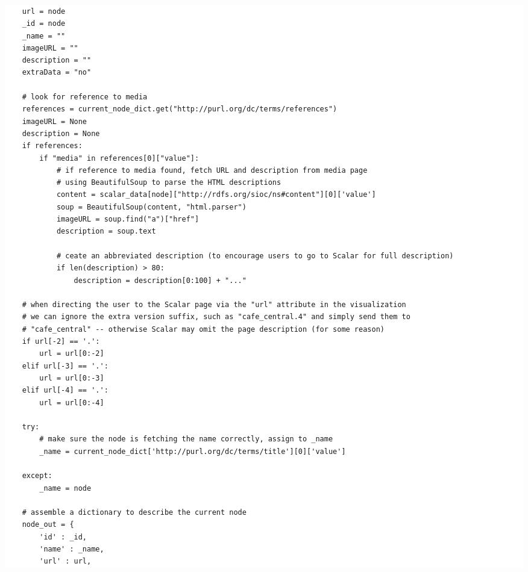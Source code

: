         url = node
        _id = node
        _name = ""
        imageURL = ""
        description = ""
        extraData = "no"

        # look for reference to media
        references = current_node_dict.get("http://purl.org/dc/terms/references")
        imageURL = None
        description = None
        if references:
            if "media" in references[0]["value"]:
                # if reference to media found, fetch URL and description from media page
                # using BeautifulSoup to parse the HTML descriptions
                content = scalar_data[node]["http://rdfs.org/sioc/ns#content"][0]['value']
                soup = BeautifulSoup(content, "html.parser")
                imageURL = soup.find("a")["href"]
                description = soup.text

                # ceate an abbreviated description (to encourage users to go to Scalar for full description)
                if len(description) > 80:
                    description = description[0:100] + "..."
        
        # when directing the user to the Scalar page via the "url" attribute in the visualization
        # we can ignore the extra version suffix, such as "cafe_central.4" and simply send them to
        # "cafe_central" -- otherwise Scalar may omit the page description (for some reason)
        if url[-2] == '.':
            url = url[0:-2]
        elif url[-3] == '.':
            url = url[0:-3]
        elif url[-4] == '.':
            url = url[0:-4]
        
        try:
            # make sure the node is fetching the name correctly, assign to _name
            _name = current_node_dict['http://purl.org/dc/terms/title'][0]['value']

        except:
            _name = node

        # assemble a dictionary to describe the current node
        node_out = {
            'id' : _id,
            'name' : _name,
            'url' : url,